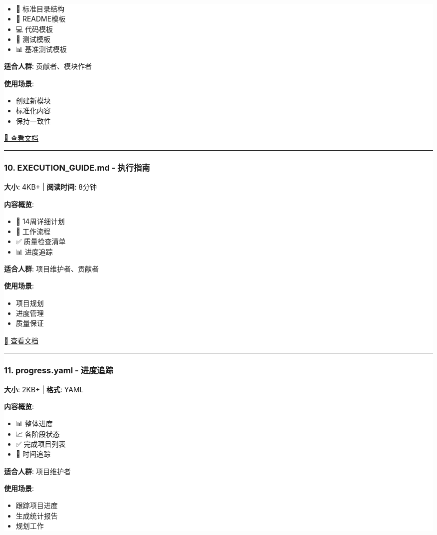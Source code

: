 - 📁 标准目录结构
- 📝 README模板
- 💻 代码模板
- 🧪 测试模板
- 📊 基准测试模板

**适合人群**: 贡献者、模块作者

**使用场景**:

- 创建新模块
- 标准化内容
- 保持一致性

[🔧 查看文档](MODULE_TEMPLATE.md)

---

### 10. EXECUTION_GUIDE.md - 执行指南

**大小**: 4KB+ | **阅读时间**: 8分钟

**内容概览**:

- 📅 14周详细计划
- 🔄 工作流程
- ✅ 质量检查清单
- 📊 进度追踪

**适合人群**: 项目维护者、贡献者

**使用场景**:

- 项目规划
- 进度管理
- 质量保证

[📖 查看文档](EXECUTION_GUIDE.md)

---

### 11. progress.yaml - 进度追踪

**大小**: 2KB+ | **格式**: YAML

**内容概览**:

- 📊 整体进度
- 📈 各阶段状态
- ✅ 完成项目列表
- 📅 时间追踪

**适合人群**: 项目维护者

**使用场景**:

- 跟踪项目进度
- 生成统计报告
- 规划工作
